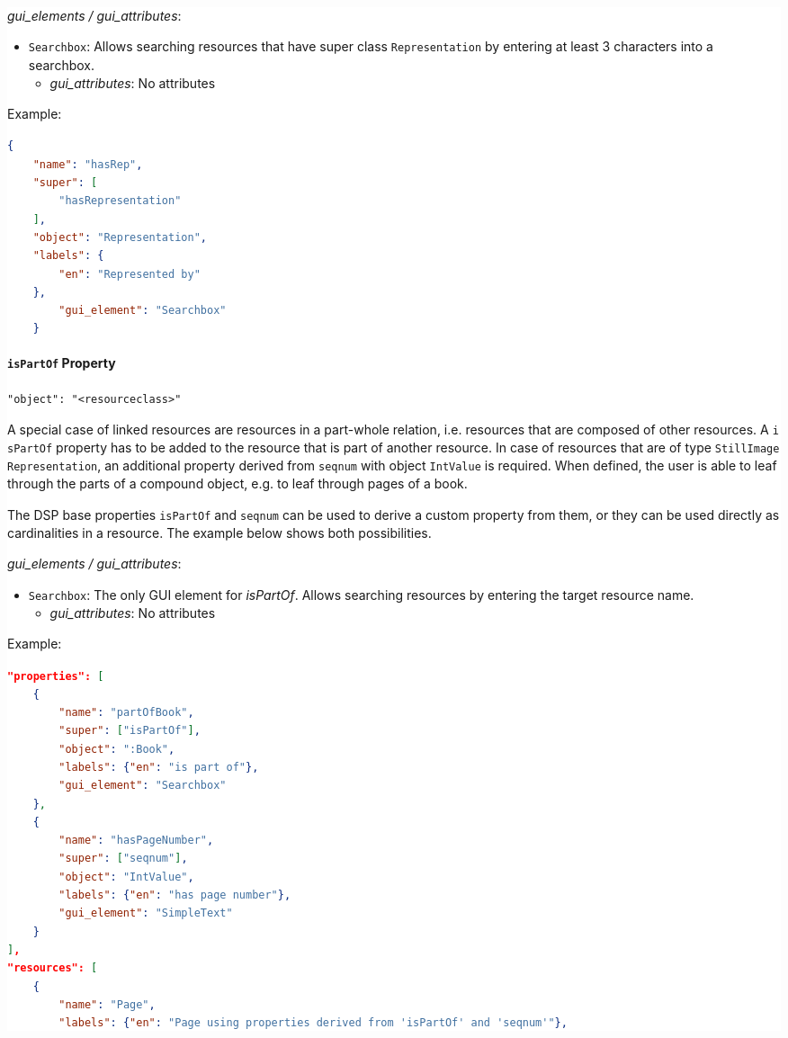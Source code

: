 *gui_elements / gui_attributes*:

- `Searchbox`: Allows searching resources that have super class `Representation` 
  by entering at least 3 characters into a searchbox.
    - *gui_attributes*: No attributes

Example:

```json
{
    "name": "hasRep",
    "super": [
        "hasRepresentation"
    ],
    "object": "Representation",
    "labels": {
        "en": "Represented by"
    },
        "gui_element": "Searchbox"
    }
```


#### `isPartOf` Property

`"object": "<resourceclass>"`

A special case of linked resources are resources in a part-whole relation, 
i.e. resources that are composed of other resources. 
A `isPartOf` property has to be added to the resource that is part of another resource. 
In case of resources that are of type `StillImageRepresentation`, 
an additional property derived from `seqnum` with object `IntValue` is required. 
When defined, the user is able to leaf through the parts of a compound object, 
e.g. to leaf through pages of a book.

The DSP base properties `isPartOf` and `seqnum` 
can be used to derive a custom property from them, 
or they can be used directly as cardinalities in a resource. 
The example below shows both possibilities.

*gui_elements / gui_attributes*:

- `Searchbox`: The only GUI element for *isPartOf*. Allows searching resources by entering the target resource name.
    - *gui_attributes*: No attributes

Example:

```json
"properties": [
    {
        "name": "partOfBook",
        "super": ["isPartOf"],
        "object": ":Book",
        "labels": {"en": "is part of"},
        "gui_element": "Searchbox"
    },
    {
        "name": "hasPageNumber",
        "super": ["seqnum"],
        "object": "IntValue",
        "labels": {"en": "has page number"},
        "gui_element": "SimpleText"
    }
],
"resources": [
    {
        "name": "Page",
        "labels": {"en": "Page using properties derived from 'isPartOf' and 'seqnum'"},
```